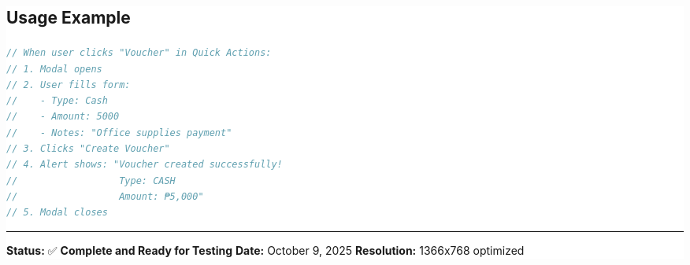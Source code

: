 ## Usage Example

```typescript
// When user clicks "Voucher" in Quick Actions:
// 1. Modal opens
// 2. User fills form:
//    - Type: Cash
//    - Amount: 5000
//    - Notes: "Office supplies payment"
// 3. Clicks "Create Voucher"
// 4. Alert shows: "Voucher created successfully!
//                  Type: CASH
//                  Amount: ₱5,000"
// 5. Modal closes
```

---

**Status:** ✅ **Complete and Ready for Testing**
**Date:** October 9, 2025
**Resolution:** 1366x768 optimized

